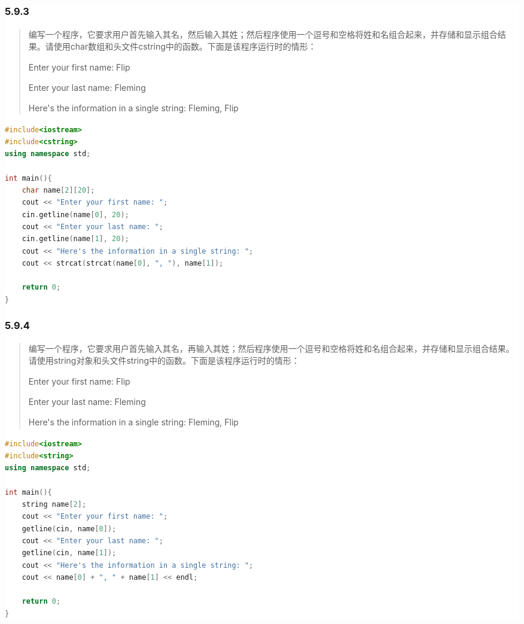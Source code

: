 



### 5.9.3

> 编写一个程序，它要求用户首先输入其名，然后输入其姓；然后程序使用一个逗号和空格将姓和名组合起来，并存储和显示组合结果。请使用char数组和头文件cstring中的函数。下面是该程序运行时的情形：
>
> Enter your first name: Flip
>
> Enter your last name: Fleming
>
> Here's the information in a single string: Fleming, Flip

```C++
#include<iostream>
#include<cstring>
using namespace std;

int main(){
    char name[2][20];
    cout << "Enter your first name: ";
    cin.getline(name[0], 20);
    cout << "Enter your last name: ";
    cin.getline(name[1], 20);
    cout << "Here's the information in a single string: ";
    cout << strcat(strcat(name[0], ", "), name[1]);
    
    return 0;
}
```



### 5.9.4

> 编写一个程序，它要求用户首先输入其名，再输入其姓；然后程序使用一个逗号和空格将姓和名组合起来，并存储和显示组合结果。请使用string对象和头文件string中的函数。下面是该程序运行时的情形：
>
> Enter your first name: Flip
>
> Enter your last name: Fleming
>
> Here's the information in a single string: Fleming, Flip

```C++
#include<iostream>
#include<string>
using namespace std;

int main(){
    string name[2];
    cout << "Enter your first name: ";
    getline(cin, name[0]);
    cout << "Enter your last name: ";
    getline(cin, name[1]);
    cout << "Here's the information in a single string: ";
    cout << name[0] + ", " + name[1] << endl;
    
    return 0;
}
```
